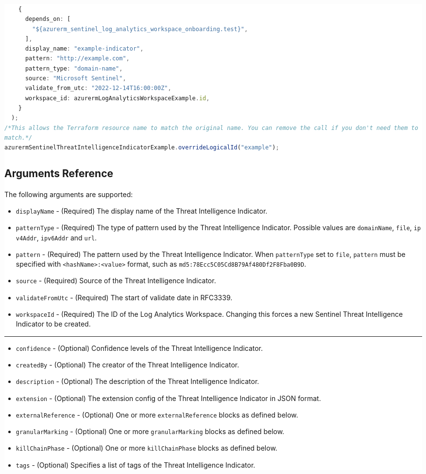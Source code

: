 ```typescript
    {
      depends_on: [
        "${azurerm_sentinel_log_analytics_workspace_onboarding.test}",
      ],
      display_name: "example-indicator",
      pattern: "http://example.com",
      pattern_type: "domain-name",
      source: "Microsoft Sentinel",
      validate_from_utc: "2022-12-14T16:00:00Z",
      workspace_id: azurermLogAnalyticsWorkspaceExample.id,
    }
  );
/*This allows the Terraform resource name to match the original name. You can remove the call if you don't need them to match.*/
azurermSentinelThreatIntelligenceIndicatorExample.overrideLogicalId("example");

```

## Arguments Reference

The following arguments are supported:

*   `displayName` - (Required) The display name of the Threat Intelligence Indicator.

*   `patternType` - (Required) The type of pattern used by the Threat Intelligence Indicator. Possible values are `domainName`, `file`, `ipv4Addr`, `ipv6Addr` and `url`.

*   `pattern` - (Required) The pattern used by the Threat Intelligence Indicator. When `patternType` set to `file`, `pattern` must be specified with `<hashName>:<value>` format, such as `md5:78Ecc5C05Cd8B79Af480Df2F8Fba0B9D`.

*   `source` - (Required) Source of the Threat Intelligence Indicator.

*   `validateFromUtc` - (Required) The start of validate date in RFC3339.

*   `workspaceId` - (Required) The ID of the Log Analytics Workspace. Changing this forces a new Sentinel Threat Intelligence Indicator to be created.

***

*   `confidence` - (Optional) Confidence levels of the Threat Intelligence Indicator.

*   `createdBy` - (Optional) The creator of the Threat Intelligence Indicator.

*   `description` - (Optional) The description of the Threat Intelligence Indicator.

*   `extension` - (Optional) The extension config of the Threat Intelligence Indicator in JSON format.

*   `externalReference` - (Optional) One or more `externalReference` blocks as defined below.

*   `granularMarking` - (Optional) One or more `granularMarking` blocks as defined below.

*   `killChainPhase` - (Optional) One or more `killChainPhase` blocks as defined below.

*   `tags` - (Optional) Specifies a list of tags of the Threat Intelligence Indicator.
